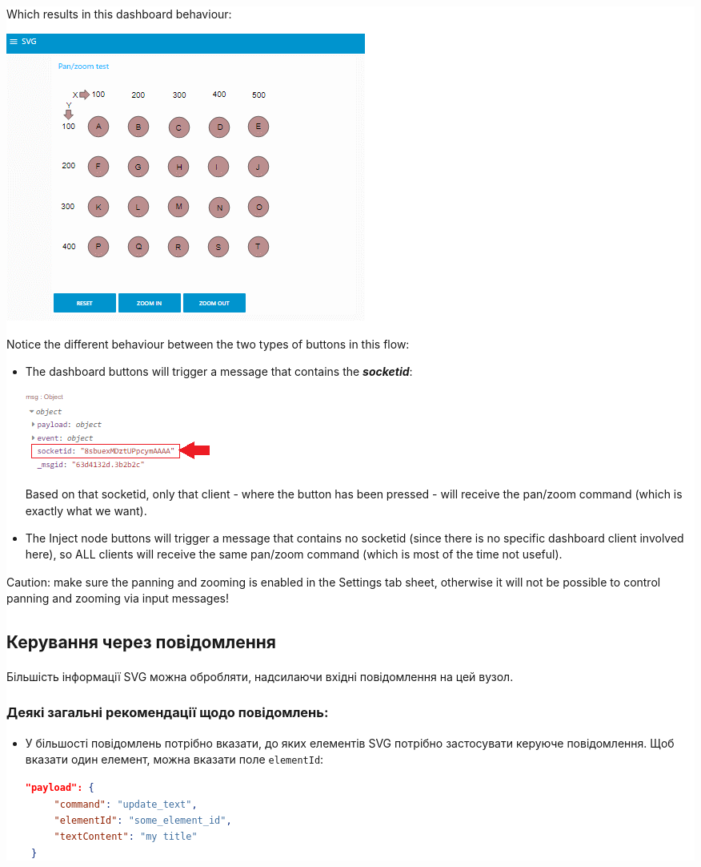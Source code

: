 Which results in this dashboard behaviour:

![svg_panzoom_demo](svgmedia/85945042-4b8d9380-b93b-11ea-9724-8ee04e3d442c.gif)

Notice the different behaviour between the two types of buttons in this flow:

- The dashboard buttons will trigger a message that contains the ***socketid***:

  ![socketid](svgmedia/85958547-925ca700-b996-11ea-911d-d60778d7a933.png)

  Based on that socketid, only that client - where the button has been  pressed - will receive the pan/zoom command (which is exactly what we  want).

- The Inject node buttons will trigger a message that contains no  socketid (since there is no specific dashboard client involved here), so ALL clients will receive the same pan/zoom command (which is most of  the time not useful).

Caution: make sure the panning and zooming is enabled in the Settings tab sheet, otherwise it will not be possible to control panning and  zooming via input messages!

## Керування через повідомлення

Більшість інформації SVG можна обробляти, надсилаючи вхідні повідомлення на цей вузол.

### Деякі загальні рекомендації щодо повідомлень:

- У більшості повідомлень потрібно вказати, до яких елементів SVG потрібно застосувати керуюче повідомлення. Щоб вказати один елемент, можна вказати поле `elementId`:

  ```json
  "payload": {
       "command": "update_text",
       "elementId": "some_element_id",
       "textContent": "my title"
   }
  ```
